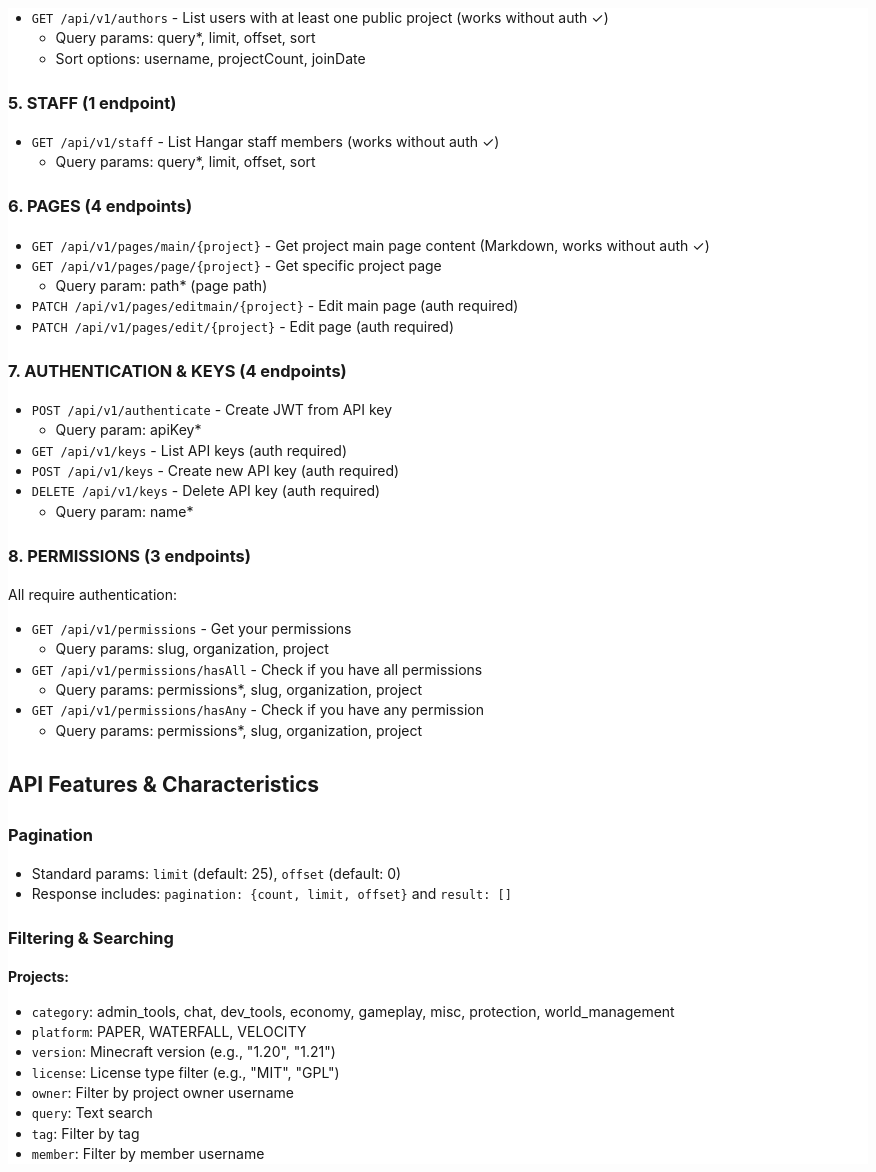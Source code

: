- `GET /api/v1/authors` - List users with at least one public project (works without auth ✓)
  - Query params: query*, limit, offset, sort
  - Sort options: username, projectCount, joinDate

### 5. STAFF (1 endpoint)

- `GET /api/v1/staff` - List Hangar staff members (works without auth ✓)
  - Query params: query*, limit, offset, sort

### 6. PAGES (4 endpoints)

- `GET /api/v1/pages/main/{project}` - Get project main page content (Markdown, works without auth ✓)
- `GET /api/v1/pages/page/{project}` - Get specific project page
  - Query param: path* (page path)
- `PATCH /api/v1/pages/editmain/{project}` - Edit main page (auth required)
- `PATCH /api/v1/pages/edit/{project}` - Edit page (auth required)

### 7. AUTHENTICATION & KEYS (4 endpoints)

- `POST /api/v1/authenticate` - Create JWT from API key
  - Query param: apiKey*
- `GET /api/v1/keys` - List API keys (auth required)
- `POST /api/v1/keys` - Create new API key (auth required)
- `DELETE /api/v1/keys` - Delete API key (auth required)
  - Query param: name*

### 8. PERMISSIONS (3 endpoints)

All require authentication:

- `GET /api/v1/permissions` - Get your permissions
  - Query params: slug, organization, project
- `GET /api/v1/permissions/hasAll` - Check if you have all permissions
  - Query params: permissions*, slug, organization, project
- `GET /api/v1/permissions/hasAny` - Check if you have any permission
  - Query params: permissions*, slug, organization, project

## API Features & Characteristics

### Pagination
- Standard params: `limit` (default: 25), `offset` (default: 0)
- Response includes: `pagination: {count, limit, offset}` and `result: []`

### Filtering & Searching

**Projects:**
- `category`: admin_tools, chat, dev_tools, economy, gameplay, misc, protection, world_management
- `platform`: PAPER, WATERFALL, VELOCITY
- `version`: Minecraft version (e.g., "1.20", "1.21")
- `license`: License type filter (e.g., "MIT", "GPL")
- `owner`: Filter by project owner username
- `query`: Text search
- `tag`: Filter by tag
- `member`: Filter by member username

